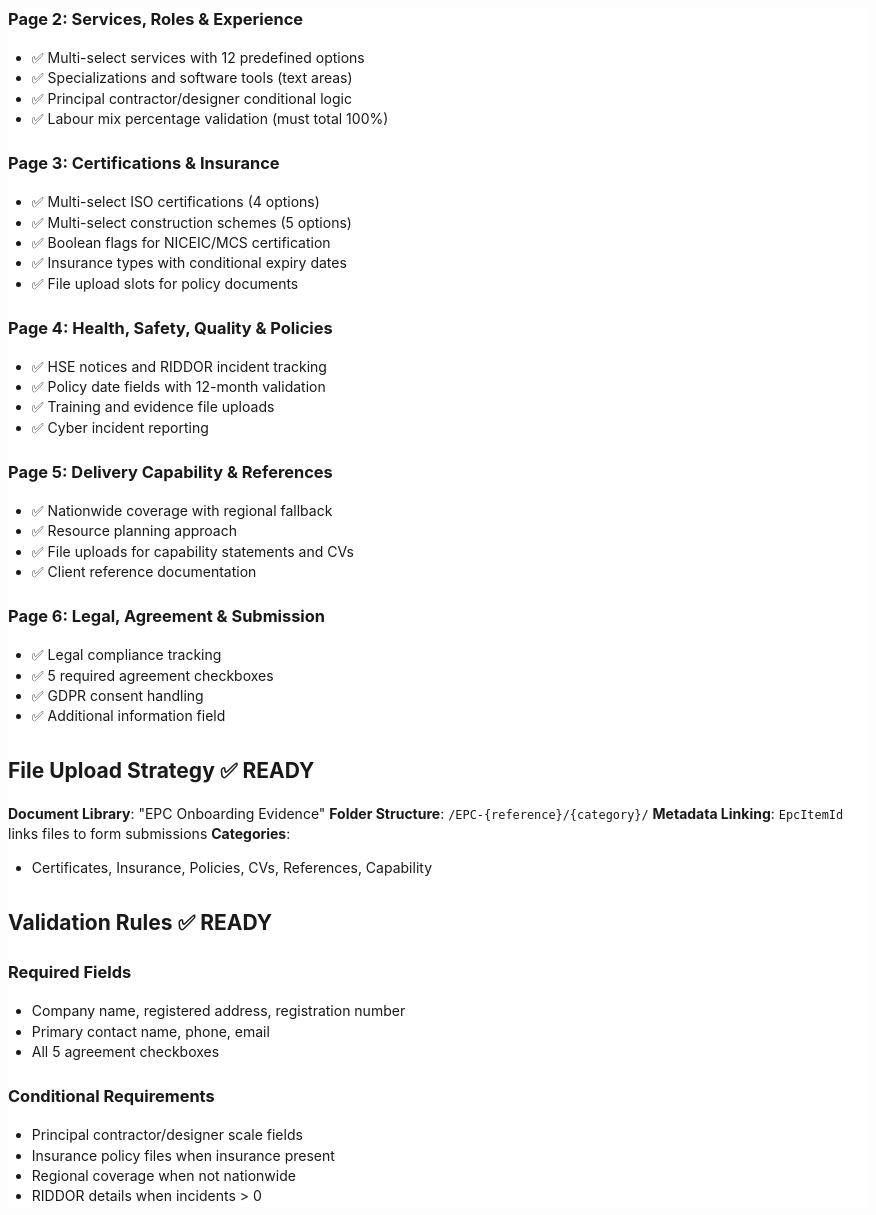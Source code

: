 ### Page 2: Services, Roles & Experience  
- ✅ Multi-select services with 12 predefined options
- ✅ Specializations and software tools (text areas)
- ✅ Principal contractor/designer conditional logic
- ✅ Labour mix percentage validation (must total 100%)

### Page 3: Certifications & Insurance
- ✅ Multi-select ISO certifications (4 options)
- ✅ Multi-select construction schemes (5 options)
- ✅ Boolean flags for NICEIC/MCS certification
- ✅ Insurance types with conditional expiry dates
- ✅ File upload slots for policy documents

### Page 4: Health, Safety, Quality & Policies
- ✅ HSE notices and RIDDOR incident tracking
- ✅ Policy date fields with 12-month validation
- ✅ Training and evidence file uploads
- ✅ Cyber incident reporting

### Page 5: Delivery Capability & References
- ✅ Nationwide coverage with regional fallback
- ✅ Resource planning approach
- ✅ File uploads for capability statements and CVs
- ✅ Client reference documentation

### Page 6: Legal, Agreement & Submission
- ✅ Legal compliance tracking
- ✅ 5 required agreement checkboxes
- ✅ GDPR consent handling
- ✅ Additional information field

## File Upload Strategy ✅ READY

**Document Library**: "EPC Onboarding Evidence"
**Folder Structure**: `/EPC-{reference}/{category}/`
**Metadata Linking**: `EpcItemId` links files to form submissions
**Categories**: 
- Certificates, Insurance, Policies, CVs, References, Capability

## Validation Rules ✅ READY

### Required Fields
- Company name, registered address, registration number
- Primary contact name, phone, email
- All 5 agreement checkboxes

### Conditional Requirements
- Principal contractor/designer scale fields
- Insurance policy files when insurance present
- Regional coverage when not nationwide
- RIDDOR details when incidents > 0
